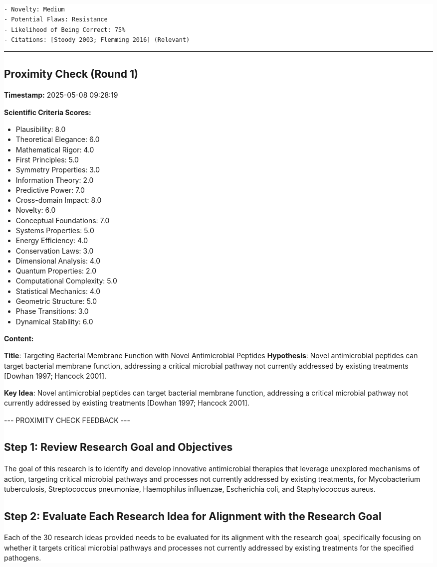     - Novelty: Medium
    - Potential Flaws: Resistance
    - Likelihood of Being Correct: 75%
    - Citations: [Stoody 2003; Flemming 2016] (Relevant)

---

## Proximity Check (Round 1)

**Timestamp:** 2025-05-08 09:28:19

**Scientific Criteria Scores:**

- Plausibility: 8.0
- Theoretical Elegance: 6.0
- Mathematical Rigor: 4.0
- First Principles: 5.0
- Symmetry Properties: 3.0
- Information Theory: 2.0
- Predictive Power: 7.0
- Cross-domain Impact: 8.0
- Novelty: 6.0
- Conceptual Foundations: 7.0
- Systems Properties: 5.0
- Energy Efficiency: 4.0
- Conservation Laws: 3.0
- Dimensional Analysis: 4.0
- Quantum Properties: 2.0
- Computational Complexity: 5.0
- Statistical Mechanics: 4.0
- Geometric Structure: 5.0
- Phase Transitions: 3.0
- Dynamical Stability: 6.0

**Content:**

**Title**: Targeting Bacterial Membrane Function with Novel Antimicrobial Peptides
**Hypothesis**: Novel antimicrobial peptides can target bacterial membrane function, addressing a critical microbial pathway not currently addressed by existing treatments [Dowhan 1997; Hancock 2001].

**Key Idea**: Novel antimicrobial peptides can target bacterial membrane function, addressing a critical microbial pathway not currently addressed by existing treatments [Dowhan 1997; Hancock 2001].

--- PROXIMITY CHECK FEEDBACK ---

## Step 1: Review Research Goal and Objectives
The goal of this research is to identify and develop innovative antimicrobial therapies that leverage unexplored mechanisms of action, targeting critical microbial pathways and processes not currently addressed by existing treatments, for Mycobacterium tuberculosis, Streptococcus pneumoniae, Haemophilus influenzae, Escherichia coli, and Staphylococcus aureus.

## Step 2: Evaluate Each Research Idea for Alignment with the Research Goal
Each of the 30 research ideas provided needs to be evaluated for its alignment with the research goal, specifically focusing on whether it targets critical microbial pathways and processes not currently addressed by existing treatments for the specified pathogens.

